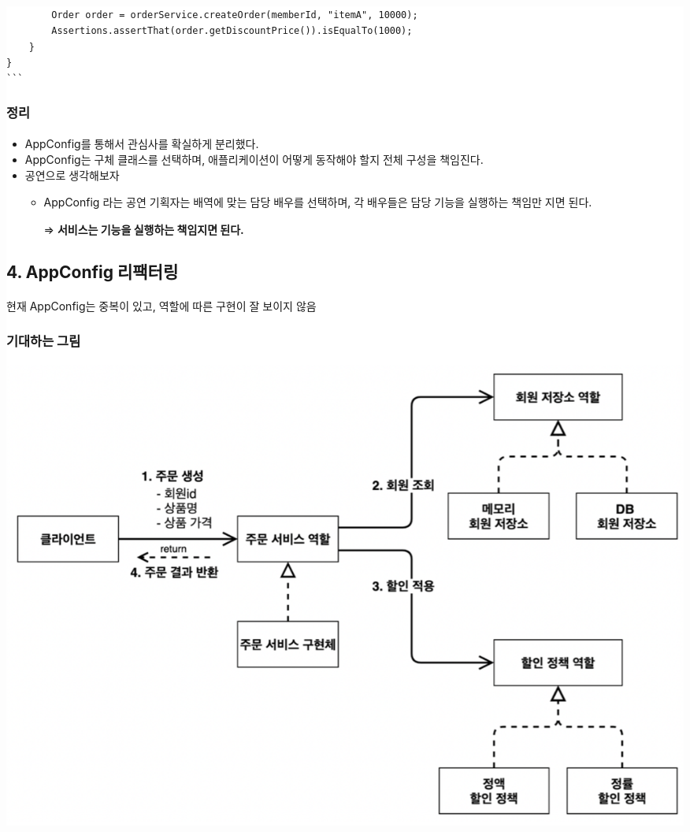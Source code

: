             Order order = orderService.createOrder(memberId, "itemA", 10000);
            Assertions.assertThat(order.getDiscountPrice()).isEqualTo(1000);
        }
    }
    ```


### 정리

- AppConfig를 통해서 관심사를 확실하게 분리했다.
- AppConfig는 구체 클래스를 선택하며, 애플리케이션이 어떻게 동작해야 할지 전체 구성을 책임진다.
- 공연으로 생각해보자
    - AppConfig 라는 공연 기획자는 배역에 맞는 담당 배우를 선택하며, 각 배우들은 담당 기능을 실행하는 책임만 지면 된다.

      ⇒ **서비스는 기능을 실행하는 책임지면 된다.**


## 4. AppConfig 리팩터링

현재 AppConfig는 중복이 있고, 역할에 따른 구현이 잘 보이지 않음

### 기대하는 그림

![](../../.vuepress/public/images/spring/basic/03-07.png)
